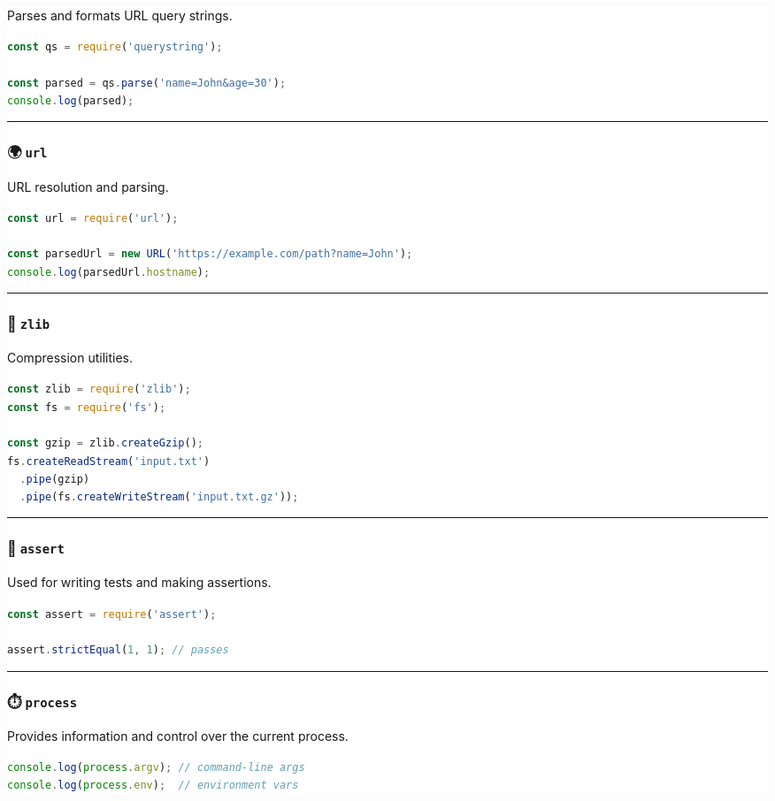 Parses and formats URL query strings.

```js
const qs = require('querystring');

const parsed = qs.parse('name=John&age=30');
console.log(parsed);
```

---

### 🌍 `url`

URL resolution and parsing.

```js
const url = require('url');

const parsedUrl = new URL('https://example.com/path?name=John');
console.log(parsedUrl.hostname);
```

---

### 🧱 `zlib`

Compression utilities.

```js
const zlib = require('zlib');
const fs = require('fs');

const gzip = zlib.createGzip();
fs.createReadStream('input.txt')
  .pipe(gzip)
  .pipe(fs.createWriteStream('input.txt.gz'));
```

---

### 🧲 `assert`

Used for writing tests and making assertions.

```js
const assert = require('assert');

assert.strictEqual(1, 1); // passes
```

---

### ⏱️ `process`

Provides information and control over the current process.

```js
console.log(process.argv); // command-line args
console.log(process.env);  // environment vars
```
